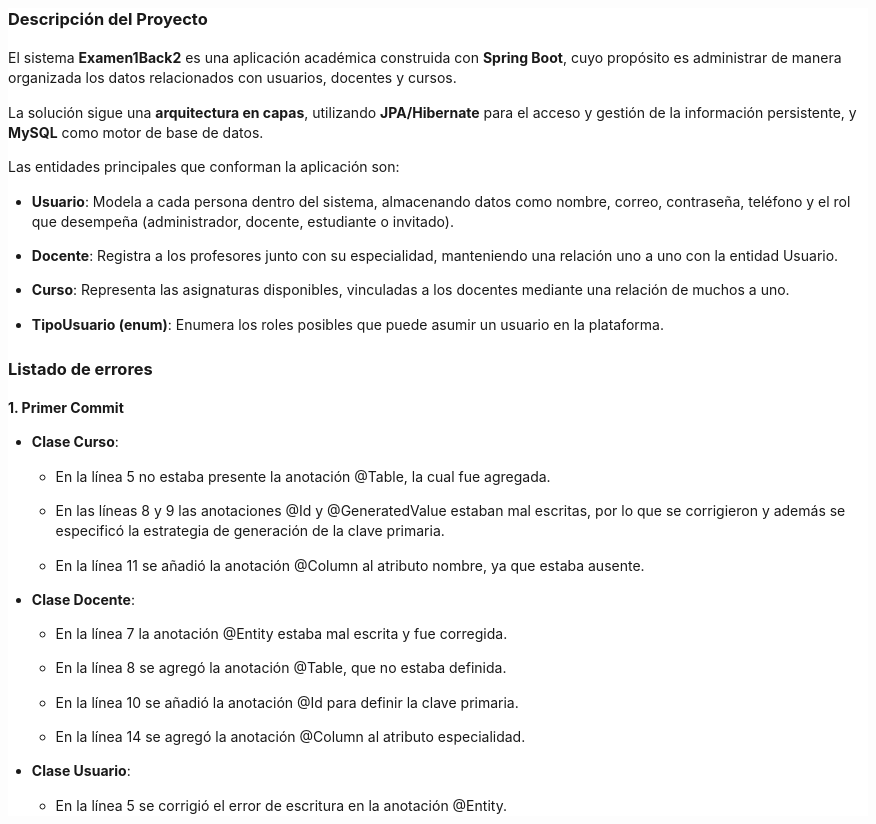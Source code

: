 ### **Descripción del Proyecto**

El sistema **Examen1Back2** es una aplicación académica construida con
**Spring Boot**, cuyo propósito es administrar de manera organizada los
datos relacionados con usuarios, docentes y cursos.

La solución sigue una **arquitectura en capas**, utilizando
**JPA/Hibernate** para el acceso y gestión de la información
persistente, y **MySQL** como motor de base de datos.

Las entidades principales que conforman la aplicación son:

-   **Usuario**: Modela a cada persona dentro del sistema, almacenando
    datos como nombre, correo, contraseña, teléfono y el rol que
    desempeña (administrador, docente, estudiante o invitado).

-   **Docente**: Registra a los profesores junto con su especialidad,
    manteniendo una relación uno a uno con la entidad Usuario.

-   **Curso**: Representa las asignaturas disponibles, vinculadas a los
    docentes mediante una relación de muchos a uno.

-   **TipoUsuario (enum)**: Enumera los roles posibles que puede asumir
    un usuario en la plataforma.

### **Listado de errores**

**1. Primer Commit**

-   **Clase Curso**:

    -   En la línea 5 no estaba presente la anotación \@Table, la cual
        fue agregada.

    -   En las líneas 8 y 9 las anotaciones \@Id y \@GeneratedValue
        estaban mal escritas, por lo que se corrigieron y además se
        especificó la estrategia de generación de la clave primaria.

    -   En la línea 11 se añadió la anotación \@Column al atributo
        nombre, ya que estaba ausente.

-   **Clase Docente**:

    -   En la línea 7 la anotación \@Entity estaba mal escrita y fue
        corregida.

    -   En la línea 8 se agregó la anotación \@Table, que no estaba
        definida.

    -   En la línea 10 se añadió la anotación \@Id para definir la clave
        primaria.

    -   En la línea 14 se agregó la anotación \@Column al atributo
        especialidad.

-   **Clase Usuario**:

    -   En la línea 5 se corrigió el error de escritura en la anotación
        \@Entity.
